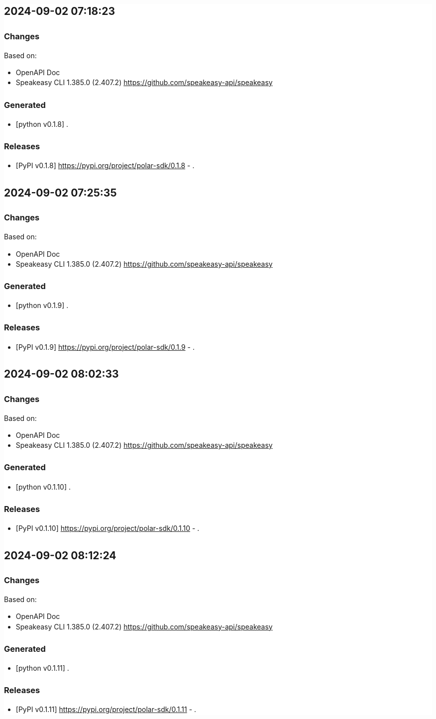 ## 2024-09-02 07:18:23
### Changes
Based on:
- OpenAPI Doc  
- Speakeasy CLI 1.385.0 (2.407.2) https://github.com/speakeasy-api/speakeasy
### Generated
- [python v0.1.8] .
### Releases
- [PyPI v0.1.8] https://pypi.org/project/polar-sdk/0.1.8 - .

## 2024-09-02 07:25:35
### Changes
Based on:
- OpenAPI Doc  
- Speakeasy CLI 1.385.0 (2.407.2) https://github.com/speakeasy-api/speakeasy
### Generated
- [python v0.1.9] .
### Releases
- [PyPI v0.1.9] https://pypi.org/project/polar-sdk/0.1.9 - .

## 2024-09-02 08:02:33
### Changes
Based on:
- OpenAPI Doc  
- Speakeasy CLI 1.385.0 (2.407.2) https://github.com/speakeasy-api/speakeasy
### Generated
- [python v0.1.10] .
### Releases
- [PyPI v0.1.10] https://pypi.org/project/polar-sdk/0.1.10 - .

## 2024-09-02 08:12:24
### Changes
Based on:
- OpenAPI Doc  
- Speakeasy CLI 1.385.0 (2.407.2) https://github.com/speakeasy-api/speakeasy
### Generated
- [python v0.1.11] .
### Releases
- [PyPI v0.1.11] https://pypi.org/project/polar-sdk/0.1.11 - .
